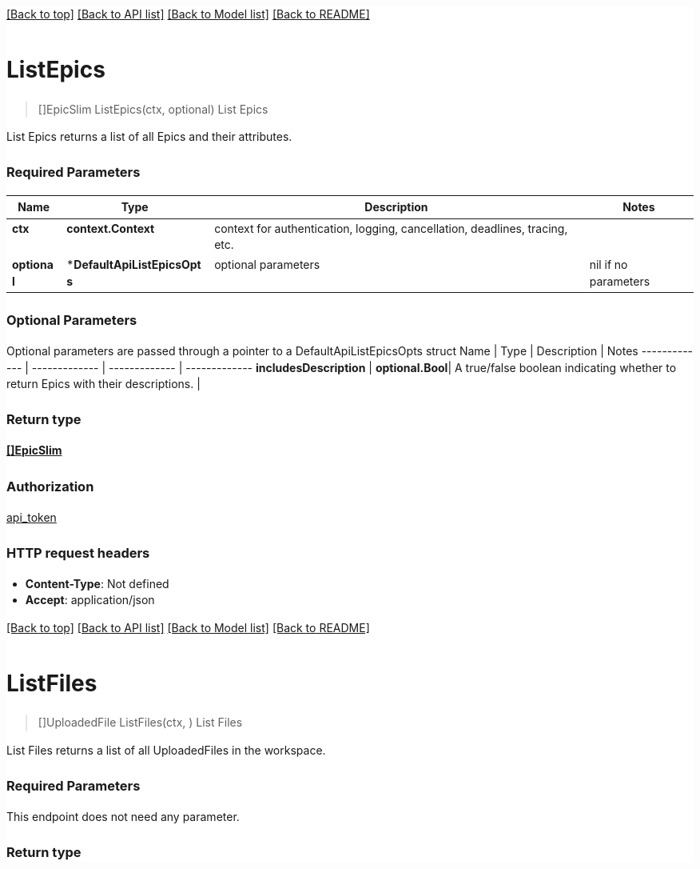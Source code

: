 [[Back to top]](#) [[Back to API list]](../README.md#documentation-for-api-endpoints) [[Back to Model list]](../README.md#documentation-for-models) [[Back to README]](../README.md)

# **ListEpics**
> []EpicSlim ListEpics(ctx, optional)
List Epics

List Epics returns a list of all Epics and their attributes.

### Required Parameters

Name | Type | Description  | Notes
------------- | ------------- | ------------- | -------------
 **ctx** | **context.Context** | context for authentication, logging, cancellation, deadlines, tracing, etc.
 **optional** | ***DefaultApiListEpicsOpts** | optional parameters | nil if no parameters

### Optional Parameters
Optional parameters are passed through a pointer to a DefaultApiListEpicsOpts struct
Name | Type | Description  | Notes
------------- | ------------- | ------------- | -------------
 **includesDescription** | **optional.Bool**| A true/false boolean indicating whether to return Epics with their descriptions. | 

### Return type

[**[]EpicSlim**](EpicSlim.md)

### Authorization

[api_token](../README.md#api_token)

### HTTP request headers

 - **Content-Type**: Not defined
 - **Accept**: application/json

[[Back to top]](#) [[Back to API list]](../README.md#documentation-for-api-endpoints) [[Back to Model list]](../README.md#documentation-for-models) [[Back to README]](../README.md)

# **ListFiles**
> []UploadedFile ListFiles(ctx, )
List Files

List Files returns a list of all UploadedFiles in the workspace.

### Required Parameters
This endpoint does not need any parameter.

### Return type
